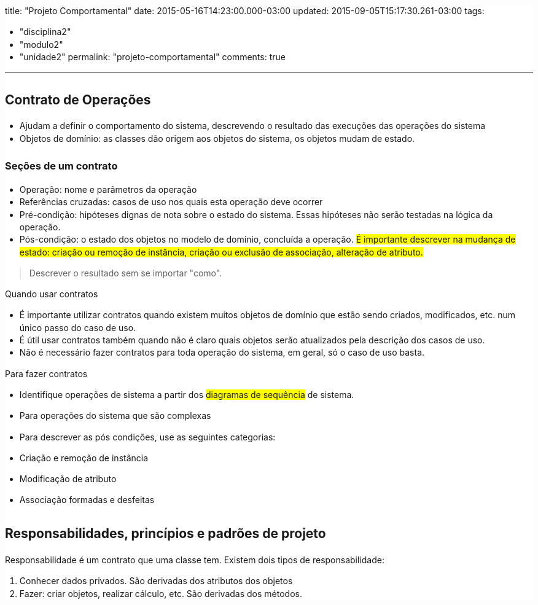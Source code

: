 title: "Projeto Comportamental"
date: 2015-05-16T14:23:00.000-03:00
updated: 2015-09-05T15:17:30.261-03:00
tags: 
- "disciplina2"
- "modulo2"
- "unidade2"
permalink: "projeto-comportamental"
comments: true
---

## Contrato de Operações

*   Ajudam a definir o comportamento do sistema, descrevendo o resultado das execuções das operações do sistema
*   Objetos de domínio: as classes dão origem aos objetos do sistema, os objetos mudam de estado.

### Seções de um contrato

*   Operação: nome e parâmetros da operação
*   Referências cruzadas: casos de uso nos quais esta operação deve ocorrer
*   Pré-condição: hipóteses dignas de nota sobre o estado do sistema. Essas hipóteses não serão testadas na lógica da operação.
*   Pós-condição: o estado dos objetos no modelo de domínio, concluída a operação. <span style="background-color: yellow;">É importante descrever na mudança de estado: criação ou remoção de instância, criação ou exclusão de associação, alteração de atributo.</span>

> Descrever o resultado sem se importar "como".

Quando usar contratos  

*   É importante utilizar contratos quando existem muitos objetos de domínio que estão sendo criados, modificados, etc. num único passo do caso de uso. 
*   É útil usar contratos também quando não é claro quais objetos serão atualizados pela descrição dos casos de uso.
*   Não é necessário fazer contratos para toda operação do sistema, em geral, só o caso de uso basta.

Para fazer contratos

*   Identifique operações de sistema a partir dos <span style="background-color: yellow;">diagramas de sequência</span> de sistema.
*   Para operações do sistema que são complexas
*   Para descrever as pós condições, use as seguintes categorias:

*   Criação e remoção de instância
*   Modificação de atributo
*   Associação formadas e desfeitas

## Responsabilidades, princípios e padrões de projeto

Responsabilidade é um contrato que uma classe tem. Existem dois tipos de responsabilidade:  

1.  Conhecer dados privados. São derivadas dos atributos dos objetos 
2.  Fazer: criar objetos, realizar cálculo, etc. São derivadas dos métodos.
